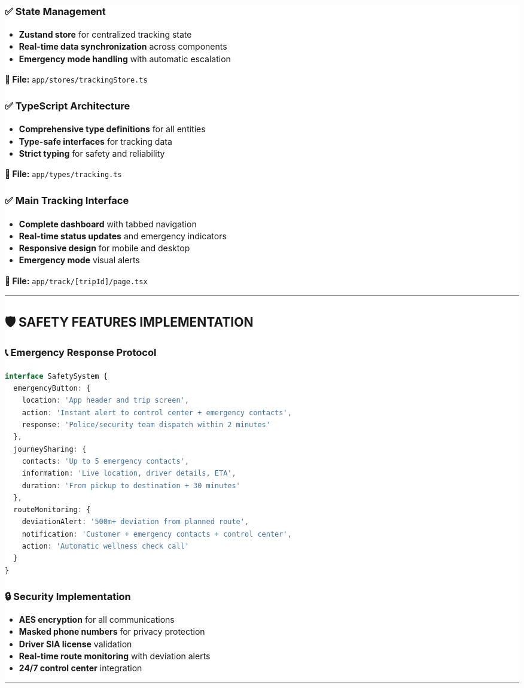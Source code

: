 ### **✅ State Management**
- **Zustand store** for centralized tracking state
- **Real-time data synchronization** across components
- **Emergency mode handling** with automatic escalation

**📁 File:** `app/stores/trackingStore.ts`

### **✅ TypeScript Architecture**
- **Comprehensive type definitions** for all entities
- **Type-safe interfaces** for tracking data
- **Strict typing** for safety and reliability

**📁 File:** `app/types/tracking.ts`

### **✅ Main Tracking Interface**
- **Complete dashboard** with tabbed navigation
- **Real-time status updates** and emergency indicators
- **Responsive design** for mobile and desktop
- **Emergency mode** visual alerts

**📁 File:** `app/track/[tripId]/page.tsx`

---

## 🛡️ **SAFETY FEATURES IMPLEMENTATION**

### **📞 Emergency Response Protocol**
```typescript
interface SafetySystem {
  emergencyButton: {
    location: 'App header and trip screen',
    action: 'Instant alert to control center + emergency contacts',
    response: 'Police/security team dispatch within 2 minutes'
  },
  journeySharing: {
    contacts: 'Up to 5 emergency contacts',
    information: 'Live location, driver details, ETA',
    duration: 'From pickup to destination + 30 minutes'
  },
  routeMonitoring: {
    deviationAlert: '500m+ deviation from planned route',
    notification: 'Customer + emergency contacts + control center',
    action: 'Automatic wellness check call'
  }
}
```

### **🔒 Security Implementation**
- **AES encryption** for all communications
- **Masked phone numbers** for privacy protection
- **Driver SIA license** validation
- **Real-time route monitoring** with deviation alerts
- **24/7 control center** integration

---